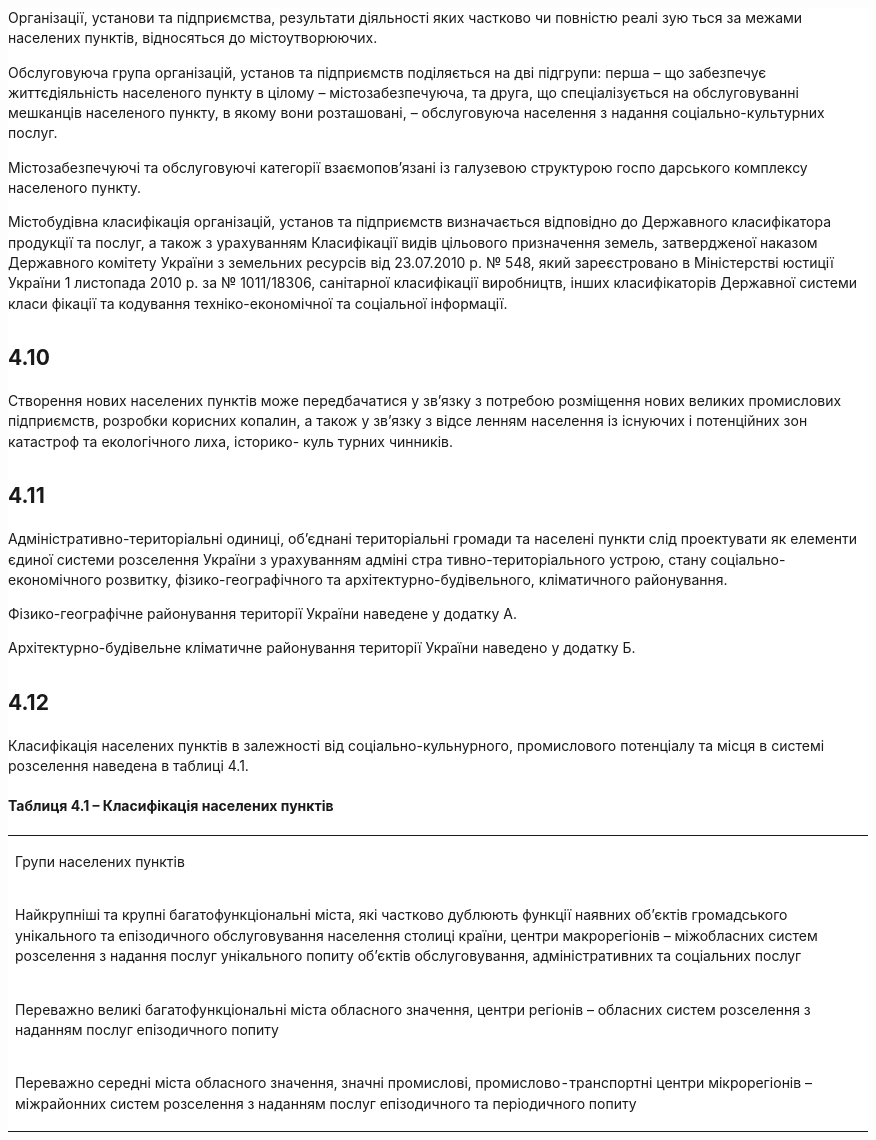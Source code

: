 Організації, установи та підприємства, результати діяльності яких частково чи повністю реалi зую ться за межами населених пунктів, відносяться до містоутворюючих.

Обслуговуюча група організацій, установ та підприємств поділяється на дві підгрупи: перша – що забезпечує життєдіяльність населеного пункту в цілому – містозабезпечуюча, та друга, що спеціалізується на обслуговуванні мешканців населеного пункту, в якому вони розташовані, – обслуговуюча населення з надання соціально-культурних послуг.

Містозабезпечуючі та обслуговуючі категорії взаємопов’язані із галузевою структурою госпо дарського комплексу населеного пункту.

Містобудівна класифікація організацій, установ та підприємств визначається відповідно до Державного класифікатора продукції та послуг, а також з урахуванням Класифікації видів цільового призначення земель, затвердженої наказом Державного комітету України з земельних ресурсів від 23.07.2010 р. № 548, який зареєстровано в Міністерстві юстиції України 1 листопада 2010 р. за № 1011/18306, санітарної класифікації виробництв, інших класифікаторів Державної системи класи фікації та кодування техніко-економічної та соціальної інформації.

## 4.10

Створення нових населених пунктів може передбачатися у зв’язку з потребою розміщення нових великих промислових підприємств, розробки корисних копалин, а також у зв’язку з відсе ленням населення із існуючих і потенційних зон катастроф та екологічного лиха, історико- куль турних чинників.

## 4.11

Адміністративно-територіальні одиниці, об’єднані територіальні громади та населені пункти слід проектувати як елементи єдиної системи розселення України з урахуванням адмінi стра тивно-територіального устрою, стану соціально-економічного розвитку, фізико-географічного та архітектурно-будівельного, кліматичного районування.

Фізико-географічне районування території України наведене у додатку А.

Архітектурно-будівельне кліматичне районування території України наведено у додатку Б.

## 4.12

Класифікація населених пунктів в залежності від соціально-кульнурного, промислового потенціалу та місця в системі розселення наведена в таблиці 4.1.

#### Таблиця 4.1 – Класифікація населених пунктів

<table>
<tr>
<td><p>Групи населених пунктів</p>
</td>
</tr>
<tr>
<td><p>Найкрупніші та крупні багатофункціональні міста, які частково дублюють функції наявних об’єктів громадського унікального та епізодичного обслуговування населення столиці країни, центри макрорегіонів – міжобласних систем розселення з надання послуг унікального попиту об’єктів обслуговування, адміністративних та соціальних послуг</p>
</td>
</tr>
<tr>
<td><p>Переважно великі багатофункціональні міста обласного значення, центри регіонів – обласних систем розселення з наданням послуг епізодичного попиту</p>
</td>
</tr>
<tr>
<td><p>Переважно середні міста обласного значення, значні промислові, промислово-транспортні центри мікрорегіонів – міжрайонних систем розселення з наданням послуг епізодичного та періодичного попиту</p>
</td>
</tr>
<tr>